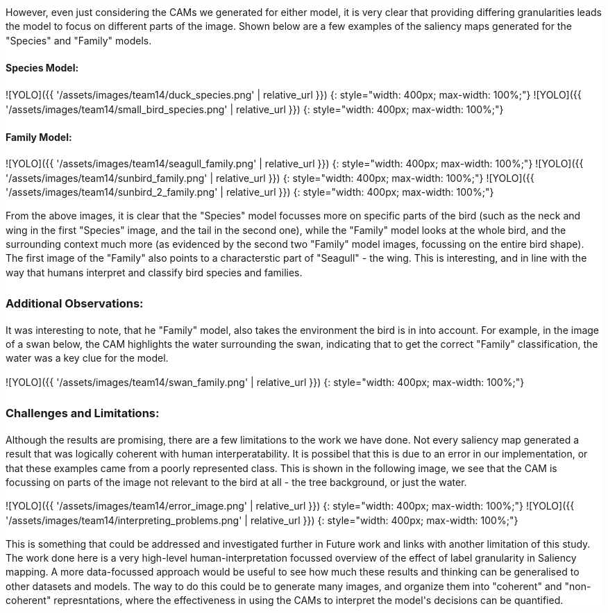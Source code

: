 However, even just considering the CAMs we generated for either model, it is very clear that providing differing granularities leads the model to focus on different parts of the image. Shown below are a few examples of the saliency maps generated for the "Species" and "Family" models.

#### Species Model:
![YOLO]({{ '/assets/images/team14/duck_species.png' | relative_url }})
{: style="width: 400px; max-width: 100%;"}
![YOLO]({{ '/assets/images/team14/small_bird_species.png' | relative_url }})
{: style="width: 400px; max-width: 100%;"}

#### Family Model:
![YOLO]({{ '/assets/images/team14/seagull_family.png' | relative_url }})
{: style="width: 400px; max-width: 100%;"}
![YOLO]({{ '/assets/images/team14/sunbird_family.png' | relative_url }})
{: style="width: 400px; max-width: 100%;"}
![YOLO]({{ '/assets/images/team14/sunbird_2_family.png' | relative_url }})
{: style="width: 400px; max-width: 100%;"}


From the above images, it is clear that the "Species" model focusses more on specific parts of the bird (such as the neck and wing in the first "Species" image, and the tail in the second one), while the "Family" model looks at the whole bird, and the surrounding context much more (as evidenced by the second two "Family" model images, focussing on the entire bird shape). The first image of the "Family" also points to a characterstic part of "Seagull" - the wing. This is interesting, and in line with the way that humans interpret and classify bird species and families.

### Additional Observations:
It was interesting to note, that he "Family" model, also takes the environment the bird is in into account. For example, in the image of a swan below, the CAM highlights the water surrounding the swan, indicating that to get the correct "Family" classification, the water was a key clue for the model.

![YOLO]({{ '/assets/images/team14/swan_family.png' | relative_url }})
{: style="width: 400px; max-width: 100%;"}


### Challenges and Limitations:  
Although the results are promising, there are a few limitations to the work we have done. Not every saliency map generated a result that was logically coherent with human interperatability. It is possibel that this is due to an error in our implementation, or that these examples came from a poorly represented class. This is shown in the following image, we see that the CAM is focussing on parts of the image not relevant to the bird at all - the tree background, or just the water.

![YOLO]({{ '/assets/images/team14/error_image.png' | relative_url }})
{: style="width: 400px; max-width: 100%;"}
![YOLO]({{ '/assets/images/team14/interpreting_problems.png' | relative_url }})
{: style="width: 400px; max-width: 100%;"}

This is something that could be addressed and investigated further in Future work and links with another limitation of this study. The work done here is a very high-level human-interpretation focussed overview of the effect of label granularity in Saliency mapping. A more data-focussed approach would be useful to see how much these results and thinking can be generalised to other datasets and models. The way to do this could be to generate many images, and organize them into "coherent" and "non-coherent" represntations, where the effectiveness in using the CAMs to interpret the model's decisions can be quantified. 
